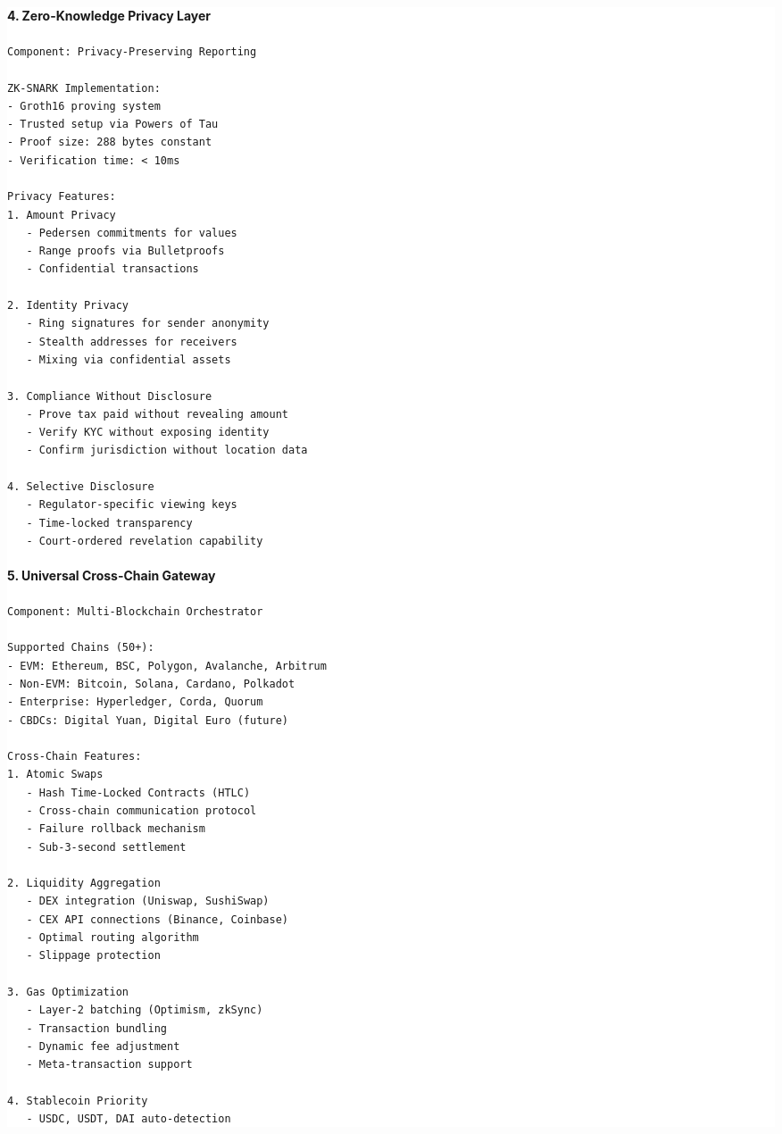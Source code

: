 #### 4. Zero-Knowledge Privacy Layer

```
Component: Privacy-Preserving Reporting

ZK-SNARK Implementation:
- Groth16 proving system
- Trusted setup via Powers of Tau
- Proof size: 288 bytes constant
- Verification time: < 10ms

Privacy Features:
1. Amount Privacy
   - Pedersen commitments for values
   - Range proofs via Bulletproofs
   - Confidential transactions

2. Identity Privacy
   - Ring signatures for sender anonymity
   - Stealth addresses for receivers
   - Mixing via confidential assets

3. Compliance Without Disclosure
   - Prove tax paid without revealing amount
   - Verify KYC without exposing identity
   - Confirm jurisdiction without location data

4. Selective Disclosure
   - Regulator-specific viewing keys
   - Time-locked transparency
   - Court-ordered revelation capability
```

#### 5. Universal Cross-Chain Gateway

```
Component: Multi-Blockchain Orchestrator

Supported Chains (50+):
- EVM: Ethereum, BSC, Polygon, Avalanche, Arbitrum
- Non-EVM: Bitcoin, Solana, Cardano, Polkadot
- Enterprise: Hyperledger, Corda, Quorum
- CBDCs: Digital Yuan, Digital Euro (future)

Cross-Chain Features:
1. Atomic Swaps
   - Hash Time-Locked Contracts (HTLC)
   - Cross-chain communication protocol
   - Failure rollback mechanism
   - Sub-3-second settlement

2. Liquidity Aggregation
   - DEX integration (Uniswap, SushiSwap)
   - CEX API connections (Binance, Coinbase)
   - Optimal routing algorithm
   - Slippage protection

3. Gas Optimization
   - Layer-2 batching (Optimism, zkSync)
   - Transaction bundling
   - Dynamic fee adjustment
   - Meta-transaction support

4. Stablecoin Priority
   - USDC, USDT, DAI auto-detection
```